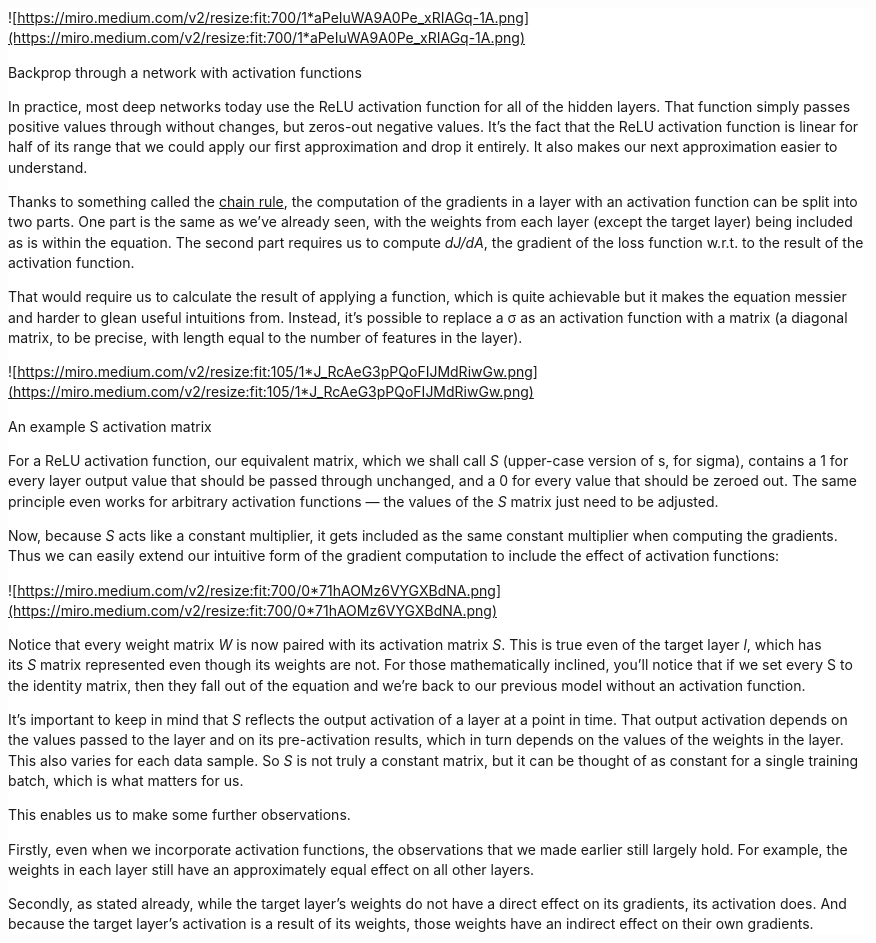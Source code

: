 ![https://miro.medium.com/v2/resize:fit:700/1*aPeIuWA9A0Pe_xRIAGq-1A.png](https://miro.medium.com/v2/resize:fit:700/1*aPeIuWA9A0Pe_xRIAGq-1A.png)

Backprop through a network with activation functions

In practice, most deep networks today use the ReLU activation function for all of the hidden layers. That function simply passes positive values through without changes, but zeros-out negative values. It’s the fact that the ReLU activation function is linear for half of its range that we could apply our first approximation and drop it entirely. It also makes our next approximation easier to understand.

Thanks to something called the [chain rule](https://en.wikipedia.org/wiki/Chain_rule), the computation of the gradients in a layer with an activation function can be split into two parts. One part is the same as we’ve already seen, with the weights from each layer (except the target layer) being included as is within the equation. The second part requires us to compute _dJ/dA_, the gradient of the loss function w.r.t. to the result of the activation function.

That would require us to calculate the result of applying a function, which is quite achievable but it makes the equation messier and harder to glean useful intuitions from. Instead, it’s possible to replace a σ as an activation function with a matrix (a diagonal matrix, to be precise, with length equal to the number of features in the layer).

![https://miro.medium.com/v2/resize:fit:105/1*J_RcAeG3pPQoFIJMdRiwGw.png](https://miro.medium.com/v2/resize:fit:105/1*J_RcAeG3pPQoFIJMdRiwGw.png)

An example S activation matrix

For a ReLU activation function, our equivalent matrix, which we shall call _S_ (upper-case version of s, for sigma), contains a 1 for every layer output value that should be passed through unchanged, and a 0 for every value that should be zeroed out. The same principle even works for arbitrary activation functions — the values of the _S_ matrix just need to be adjusted.

Now, because _S_ acts like a constant multiplier, it gets included as the same constant multiplier when computing the gradients. Thus we can easily extend our intuitive form of the gradient computation to include the effect of activation functions:

![https://miro.medium.com/v2/resize:fit:700/0*71hAOMz6VYGXBdNA.png](https://miro.medium.com/v2/resize:fit:700/0*71hAOMz6VYGXBdNA.png)

Notice that every weight matrix _W_ is now paired with its activation matrix _S_. This is true even of the target layer _l_, which has its _S_ matrix represented even though its weights are not. For those mathematically inclined, you’ll notice that if we set every S to the identity matrix, then they fall out of the equation and we’re back to our previous model without an activation function.

It’s important to keep in mind that _S_ reflects the output activation of a layer at a point in time. That output activation depends on the values passed to the layer and on its pre-activation results, which in turn depends on the values of the weights in the layer. This also varies for each data sample. So _S_ is not truly a constant matrix, but it can be thought of as constant for a single training batch, which is what matters for us.

This enables us to make some further observations.

Firstly, even when we incorporate activation functions, the observations that we made earlier still largely hold. For example, the weights in each layer still have an approximately equal effect on all other layers.

Secondly, as stated already, while the target layer’s weights do not have a direct effect on its gradients, its activation does. And because the target layer’s activation is a result of its weights, those weights have an indirect effect on their own gradients.
